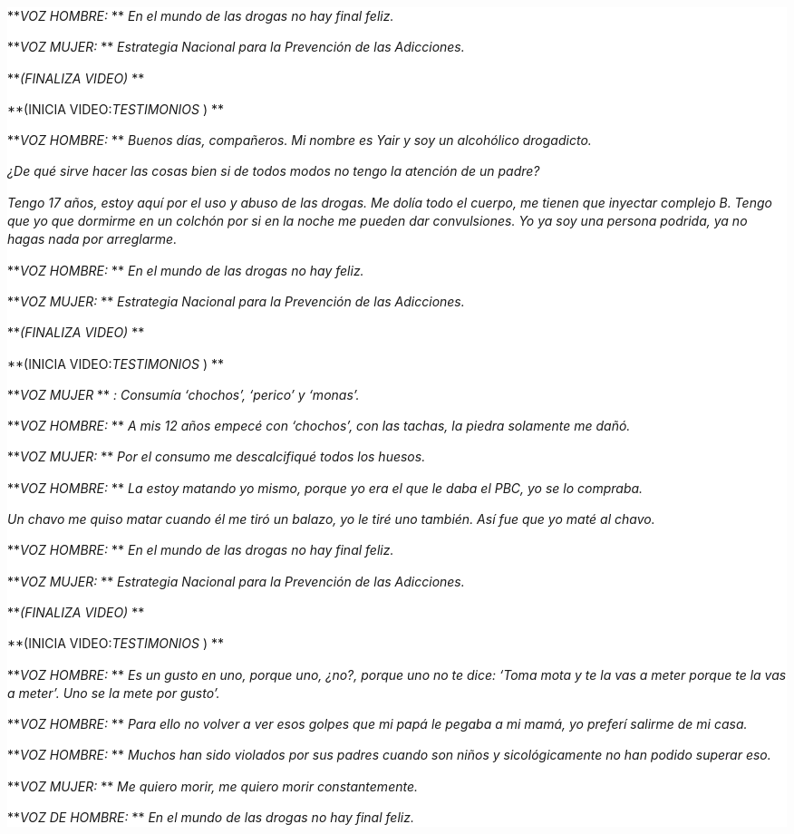 **_VOZ HOMBRE:_ ** _En el mundo de las drogas no hay final feliz._

**_VOZ MUJER:_ ** _Estrategia Nacional para la Prevención de las Adicciones._

**_(FINALIZA VIDEO)_ **

**(INICIA VIDEO:_TESTIMONIOS_ ) **

**_VOZ HOMBRE:_ ** _Buenos días, compañeros. Mi nombre es Yair y soy un
alcohólico drogadicto._

_¿De qué sirve hacer las cosas bien si de todos modos no tengo la atención de
un padre?_

_Tengo 17 años, estoy aquí por el uso y abuso de las drogas. Me dolía todo el
cuerpo, me tienen que inyectar complejo B. Tengo que yo que dormirme en un
colchón por si en la noche me pueden dar convulsiones. Yo ya soy una persona
podrida, ya no hagas nada por arreglarme._

**_VOZ HOMBRE:_ ** _En el mundo de las drogas no hay feliz._

**_VOZ MUJER:_ ** _Estrategia Nacional para la Prevención de las Adicciones._

**_(FINALIZA VIDEO)_ **

**(INICIA VIDEO:_TESTIMONIOS_ ) **

**_VOZ MUJER_ ** _: Consumía ‘chochos’, ‘perico’ y ‘monas’._

**_VOZ HOMBRE:_ ** _A mis 12 años empecé con ‘chochos’, con las tachas, la
piedra solamente me dañó._

**_VOZ MUJER:_ ** _Por el consumo me descalcifiqué todos los huesos._

**_VOZ HOMBRE:_ ** _La estoy matando yo mismo, porque yo era el que le daba el
PBC, yo se lo compraba._

_Un chavo me quiso matar cuando él me tiró un balazo, yo le tiré uno también.
Así fue que yo maté al chavo._

**_VOZ HOMBRE:_ ** _En el mundo de las drogas no hay final feliz._

**_VOZ MUJER:_ ** _Estrategia Nacional para la Prevención de las Adicciones._

**_(FINALIZA VIDEO)_ **

**(INICIA VIDEO:_TESTIMONIOS_ ) **

**_VOZ HOMBRE:_ ** _Es un gusto en uno, porque uno, ¿no?, porque uno no te
dice: ‘Toma mota y te la vas a meter porque te la vas a meter’. Uno se la mete
por gusto’._

**_VOZ HOMBRE:_ ** _Para ello no volver a ver esos golpes que mi papá le
pegaba a mi mamá, yo preferí salirme de mi casa._

**_VOZ HOMBRE:_ ** _Muchos han sido violados por sus padres cuando son niños y
sicológicamente no han podido superar eso._

**_VOZ MUJER:_ ** _Me quiero morir, me quiero morir constantemente._

**_VOZ DE HOMBRE:_ ** _En el mundo de las drogas no hay final feliz._

